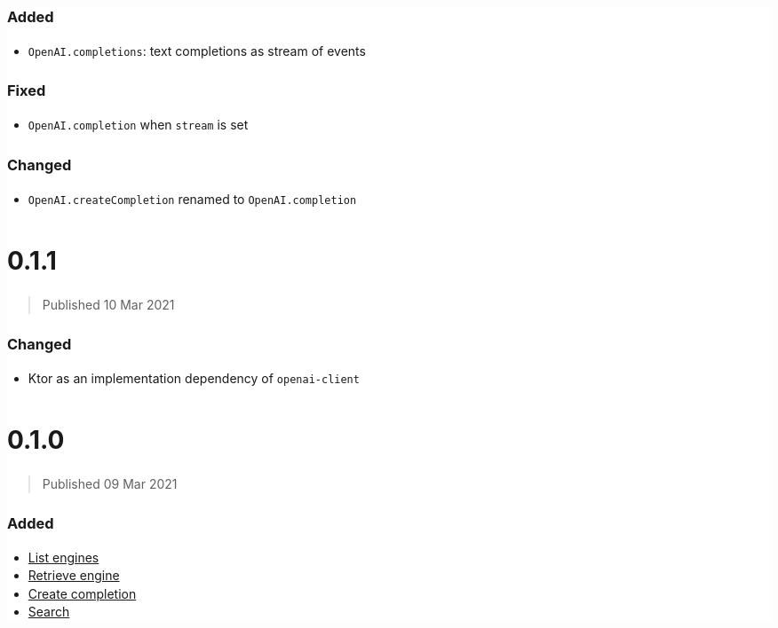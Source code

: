 ### Added
* `OpenAI.completions`: text completions as stream of events

### Fixed
* `OpenAI.completion` when `stream` is set

### Changed
* `OpenAI.createCompletion` renamed to `OpenAI.completion`

# 0.1.1
> Published 10 Mar 2021

### Changed
* Ktor as an implementation dependency of `openai-client`

# 0.1.0
> Published 09 Mar 2021

### Added
* [List engines](https://beta.openai.com/docs/api-reference/list-engines)
* [Retrieve engine](https://beta.openai.com/docs/api-reference/retrieve-engine)
* [Create completion](https://beta.openai.com/docs/api-reference/create-completion)
* [Search](https://beta.openai.com/docs/api-reference/search)
